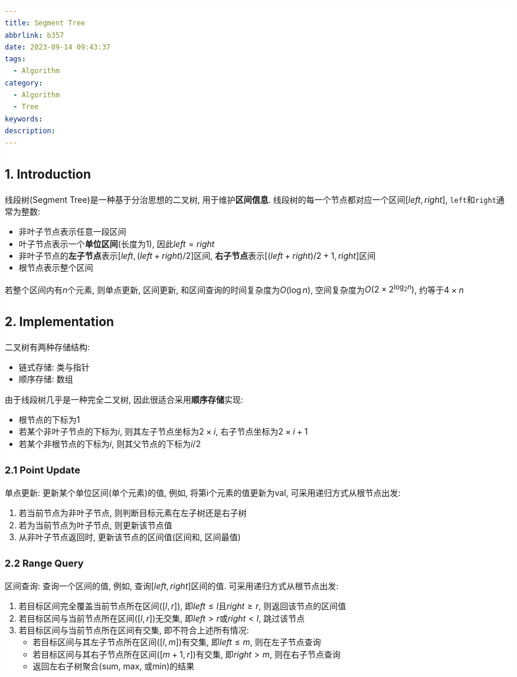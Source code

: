 ```yaml
---
title: Segment Tree
abbrlink: b357
date: 2023-09-14 09:43:37
tags:
  - Algorithm
category:
  - Algorithm
  - Tree
keywords:
description:
---
```


## 1. Introduction
线段树(Segment Tree)是一种基于分治思想的二叉树, 用于维护**区间信息**. 线段树的每一个节点都对应一个区间$[left, right]$, `left`和`right`通常为整数:
* 非叶子节点表示任意一段区间
* 叶子节点表示一个**单位区间**(长度为1), 因此$left = right$
* 非叶子节点的**左子节点**表示$[left, (left + right) / 2]$区间, **右子节点**表示$[(left+right)/2+1, right]$区间
* 根节点表示整个区间

若整个区间内有$n$个元素, 则单点更新, 区间更新, 和区间查询的时间复杂度为$O(\log n)$, 空间复杂度为$O(2 \times 2^{\log_2 n})$, 约等于$4 \times n$


## 2. Implementation
二叉树有两种存储结构:
* 链式存储: 类与指针
* 顺序存储: 数组

由于线段树几乎是一种完全二叉树, 因此很适合采用**顺序存储**实现:
* 根节点的下标为1
* 若某个非叶子节点的下标为$i$, 则其左子节点坐标为$2 \times i$, 右子节点坐标为$2 \times i + 1$
* 若某个非根节点的下标为$i$, 则其父节点的下标为$i / 2$

### 2.1 Point Update
单点更新: 更新某个单位区间(单个元素)的值, 例如, 将第i个元素的值更新为val, 可采用递归方式从根节点出发:
1. 若当前节点为非叶子节点, 则判断目标元素在左子树还是右子树
2. 若为当前节点为叶子节点, 则更新该节点值
3. 从非叶子节点返回时, 更新该节点的区间值(区间和, 区间最值)

### 2.2 Range Query
区间查询: 查询一个区间的值, 例如, 查询$[left, right]$区间的值. 可采用递归方式从根节点出发:
1. 若目标区间完全覆盖当前节点所在区间($[l, r]$), 即$left \le l$且$right \ge r$, 则返回该节点的区间值
2. 若目标区间与当前节点所在区间($[l, r]$)无交集, 即$left > r$或$right < l$, 跳过该节点
3. 若目标区间与当前节点所在区间有交集, 即不符合上述所有情况:
    * 若目标区间与其左子节点所在区间($[l, m]$)有交集, 即$left \le m$, 则在左子节点查询
    * 若目标区间与其右子节点所在区间($[m+1, r]$)有交集, 即$right > m$, 则在右子节点查询
    * 返回左右子树聚合(sum, max, 或min)的结果
